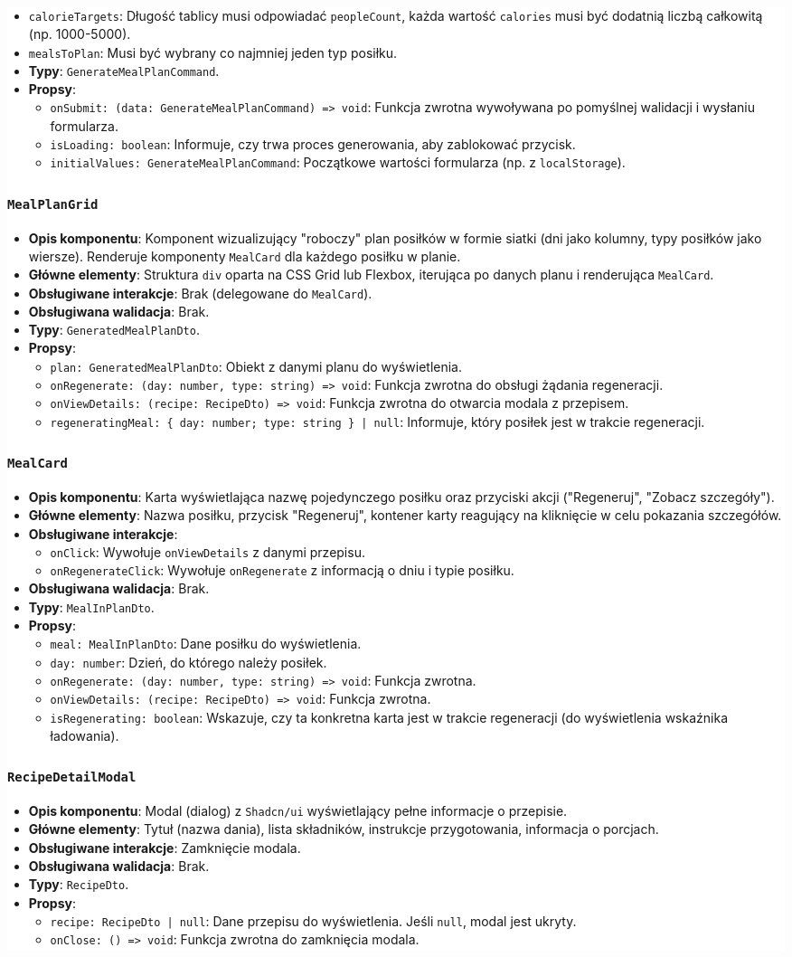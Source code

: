   - `calorieTargets`: Długość tablicy musi odpowiadać `peopleCount`, każda wartość `calories` musi być dodatnią liczbą całkowitą (np. 1000-5000).
  - `mealsToPlan`: Musi być wybrany co najmniej jeden typ posiłku.
- **Typy**: `GenerateMealPlanCommand`.
- **Propsy**:
  - `onSubmit: (data: GenerateMealPlanCommand) => void`: Funkcja zwrotna wywoływana po pomyślnej walidacji i wysłaniu formularza.
  - `isLoading: boolean`: Informuje, czy trwa proces generowania, aby zablokować przycisk.
  - `initialValues: GenerateMealPlanCommand`: Początkowe wartości formularza (np. z `localStorage`).

### `MealPlanGrid`
- **Opis komponentu**: Komponent wizualizujący "roboczy" plan posiłków w formie siatki (dni jako kolumny, typy posiłków jako wiersze). Renderuje komponenty `MealCard` dla każdego posiłku w planie.
- **Główne elementy**: Struktura `div` oparta na CSS Grid lub Flexbox, iterująca po danych planu i renderująca `MealCard`.
- **Obsługiwane interakcje**: Brak (delegowane do `MealCard`).
- **Obsługiwana walidacja**: Brak.
- **Typy**: `GeneratedMealPlanDto`.
- **Propsy**:
  - `plan: GeneratedMealPlanDto`: Obiekt z danymi planu do wyświetlenia.
  - `onRegenerate: (day: number, type: string) => void`: Funkcja zwrotna do obsługi żądania regeneracji.
  - `onViewDetails: (recipe: RecipeDto) => void`: Funkcja zwrotna do otwarcia modala z przepisem.
  - `regeneratingMeal: { day: number; type: string } | null`: Informuje, który posiłek jest w trakcie regeneracji.

### `MealCard`
- **Opis komponentu**: Karta wyświetlająca nazwę pojedynczego posiłku oraz przyciski akcji ("Regeneruj", "Zobacz szczegóły").
- **Główne elementy**: Nazwa posiłku, przycisk "Regeneruj", kontener karty reagujący na kliknięcie w celu pokazania szczegółów.
- **Obsługiwane interakcje**:
  - `onClick`: Wywołuje `onViewDetails` z danymi przepisu.
  - `onRegenerateClick`: Wywołuje `onRegenerate` z informacją o dniu i typie posiłku.
- **Obsługiwana walidacja**: Brak.
- **Typy**: `MealInPlanDto`.
- **Propsy**:
  - `meal: MealInPlanDto`: Dane posiłku do wyświetlenia.
  - `day: number`: Dzień, do którego należy posiłek.
  - `onRegenerate: (day: number, type: string) => void`: Funkcja zwrotna.
  - `onViewDetails: (recipe: RecipeDto) => void`: Funkcja zwrotna.
  - `isRegenerating: boolean`: Wskazuje, czy ta konkretna karta jest w trakcie regeneracji (do wyświetlenia wskaźnika ładowania).

### `RecipeDetailModal`
- **Opis komponentu**: Modal (dialog) z `Shadcn/ui` wyświetlający pełne informacje o przepisie.
- **Główne elementy**: Tytuł (nazwa dania), lista składników, instrukcje przygotowania, informacja o porcjach.
- **Obsługiwane interakcje**: Zamknięcie modala.
- **Obsługiwana walidacja**: Brak.
- **Typy**: `RecipeDto`.
- **Propsy**:
  - `recipe: RecipeDto | null`: Dane przepisu do wyświetlenia. Jeśli `null`, modal jest ukryty.
  - `onClose: () => void`: Funkcja zwrotna do zamknięcia modala.

